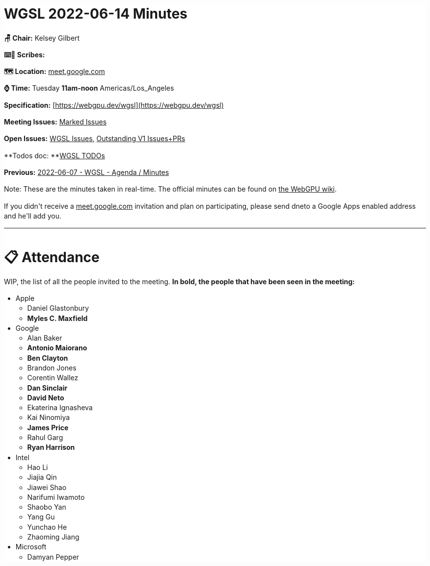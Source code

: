 # WGSL 2022-06-14 Minutes

**🪑 Chair:** Kelsey Gilbert

**⌨️🙏 Scribes:** 

**🗺 Location:** [meet.google.com](http://meet.google.com)

**⌚ Time:** Tuesday **11am-noon** Americas/Los_Angeles

**Specification:** [https://webgpu.dev/wgsl](https://webgpu.dev/wgsl)

**Meeting Issues:** [Marked Issues](https://github.com/orgs/gpuweb/projects/2#column-8898490)

**Open Issues:** [WGSL Issues](https://github.com/gpuweb/gpuweb/issues?q=is%3Aissue+is%3Aopen+label%3Awgsl), [Outstanding V1 Issues+PRs](https://github.com/gpuweb/gpuweb/issues?q=is%3Aopen+milestone%3AV1.0+label%3Awgsl+-label%3A%22wgsl+resolved%22+-label%3Aeditorial+)**<span style="text-decoration:underline;"> </span>**

**Todos doc: **[WGSL TODOs](https://docs.google.com/spreadsheets/d/1OnsotW_eWoWn4m9lW2-nRrOfR8gBSJ5Oqz9O-9hTDdA/edit#gid=0)

**Previous:** [2022-06-07 - WGSL - Agenda / Minutes](https://docs.google.com/document/d/1EnjkYkp3ce4A78npEV8-iyAOiXNN8YzvVyt2AHHm4oI) 

Note: These are the minutes taken in real-time. The official minutes can be found on [the WebGPU wiki](https://github.com/gpuweb/gpuweb/wiki).

If you didn't receive a [meet.google.com](meet.google.com) invitation and plan on participating, please send dneto a Google Apps enabled address and he'll add you.


---


# 📋 Attendance

WIP, the list of all the people invited to the meeting. **In bold, the people that have been seen in the meeting:**



* Apple
    * Daniel Glastonbury
    * **Myles C. Maxfield**
* Google
    * Alan Baker
    * **Antonio Maiorano**
    * **Ben Clayton**
    * Brandon Jones
    * Corentin Wallez
    * **Dan Sinclair**
    * **David Neto**
    * Ekaterina Ignasheva
    * Kai Ninomiya
    * **James Price**
    * Rahul Garg
    * **Ryan Harrison**
* Intel
    * Hao Li
    * Jiajia Qin
    * Jiawei Shao
    * Narifumi Iwamoto
    * Shaobo Yan
    * Yang Gu
    * Yunchao He
    * Zhaoming Jiang
* Microsoft
    * Damyan Pepper